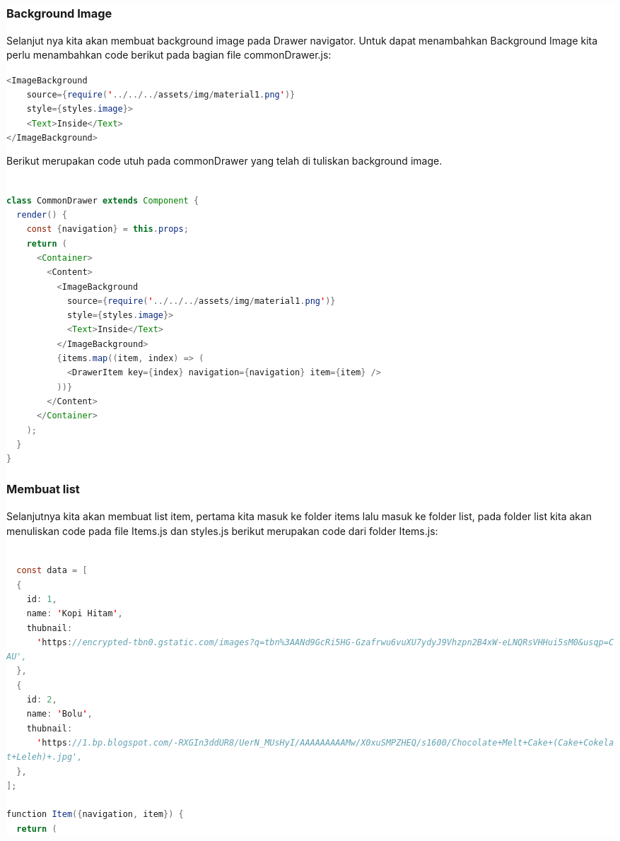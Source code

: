### Background Image
Selanjut nya kita akan membuat background image pada Drawer navigator. Untuk dapat menambahkan Background Image kita perlu menambahkan code berikut pada bagian file commonDrawer.js:

``` java
<ImageBackground
    source={require('../../../assets/img/material1.png')}
    style={styles.image}>
    <Text>Inside</Text>
</ImageBackground>

```

Berikut merupakan code utuh pada commonDrawer yang telah di tuliskan background image.

```java

class CommonDrawer extends Component {
  render() {
    const {navigation} = this.props;
    return (
      <Container>
        <Content>
          <ImageBackground
            source={require('../../../assets/img/material1.png')}
            style={styles.image}>
            <Text>Inside</Text>
          </ImageBackground>
          {items.map((item, index) => (
            <DrawerItem key={index} navigation={navigation} item={item} />
          ))}
        </Content>
      </Container>
    );
  }
}

```

### Membuat list

Selanjutnya kita akan membuat list item, pertama kita masuk ke folder items lalu masuk ke folder list, pada folder list kita akan menuliskan code pada file Items.js dan styles.js berikut merupakan code dari folder Items.js:

```java

  const data = [
  {
    id: 1,
    name: 'Kopi Hitam',
    thubnail:
      'https://encrypted-tbn0.gstatic.com/images?q=tbn%3AANd9GcRi5HG-Gzafrwu6vuXU7ydyJ9Vhzpn2B4xW-eLNQRsVHHui5sM0&usqp=CAU',
  },
  {
    id: 2,
    name: 'Bolu',
    thubnail:
      'https://1.bp.blogspot.com/-RXGIn3ddUR8/UerN_MUsHyI/AAAAAAAAAMw/X0xuSMPZHEQ/s1600/Chocolate+Melt+Cake+(Cake+Cokelat+Leleh)+.jpg',
  },
];

function Item({navigation, item}) {
  return (
```